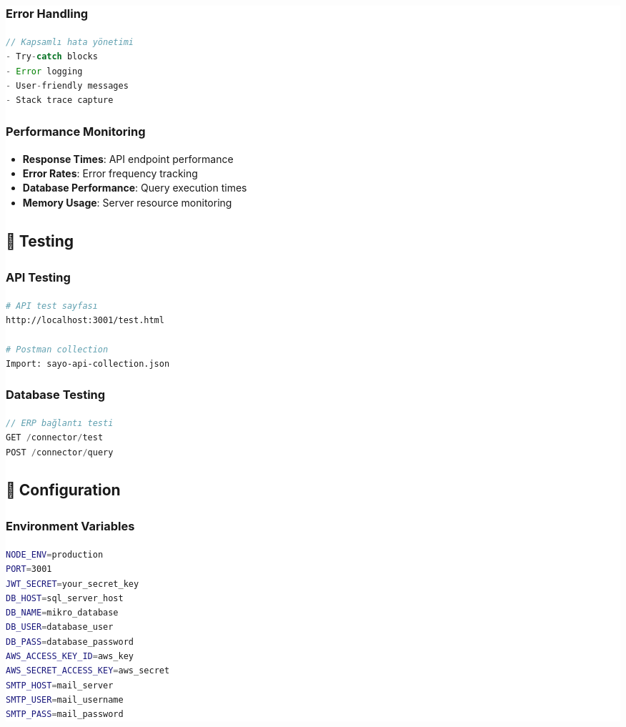 ### Error Handling
```javascript
// Kapsamlı hata yönetimi
- Try-catch blocks
- Error logging
- User-friendly messages
- Stack trace capture
```

### Performance Monitoring
- **Response Times**: API endpoint performance
- **Error Rates**: Error frequency tracking
- **Database Performance**: Query execution times
- **Memory Usage**: Server resource monitoring

## 🧪 Testing

### API Testing
```bash
# API test sayfası
http://localhost:3001/test.html

# Postman collection
Import: sayo-api-collection.json
```

### Database Testing
```javascript
// ERP bağlantı testi
GET /connector/test
POST /connector/query
```

## 🔧 Configuration

### Environment Variables
```bash
NODE_ENV=production
PORT=3001
JWT_SECRET=your_secret_key
DB_HOST=sql_server_host
DB_NAME=mikro_database
DB_USER=database_user
DB_PASS=database_password
AWS_ACCESS_KEY_ID=aws_key
AWS_SECRET_ACCESS_KEY=aws_secret
SMTP_HOST=mail_server
SMTP_USER=mail_username
SMTP_PASS=mail_password
```
